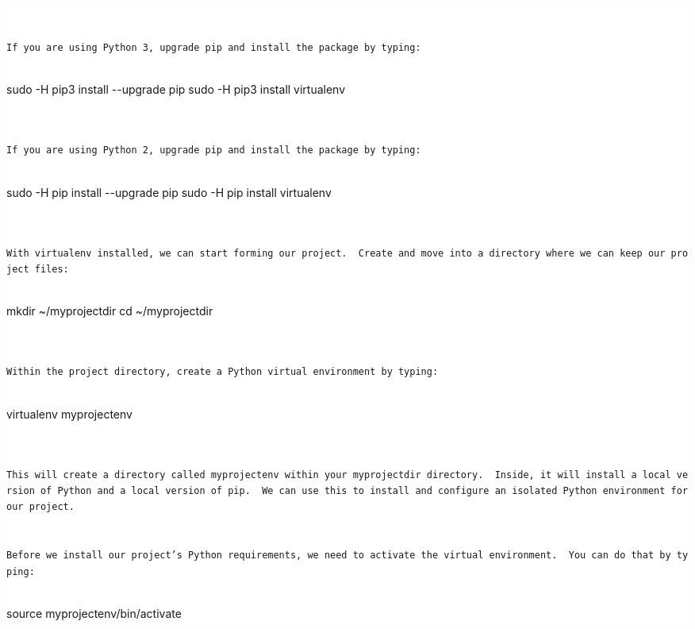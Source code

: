 ```


If you are using Python 3, upgrade pip and install the package by typing:


```
sudo -H pip3 install --upgrade pip
sudo -H pip3 install virtualenv


```


If you are using Python 2, upgrade pip and install the package by typing:


```
sudo -H pip install --upgrade pip
sudo -H pip install virtualenv


```


With virtualenv installed, we can start forming our project.  Create and move into a directory where we can keep our project files:


```
mkdir ~/myprojectdir
cd ~/myprojectdir


```


Within the project directory, create a Python virtual environment by typing:


```
virtualenv myprojectenv


```


This will create a directory called myprojectenv within your myprojectdir directory.  Inside, it will install a local version of Python and a local version of pip.  We can use this to install and configure an isolated Python environment for our project.


Before we install our project’s Python requirements, we need to activate the virtual environment.  You can do that by typing:


```
source myprojectenv/bin/activate
